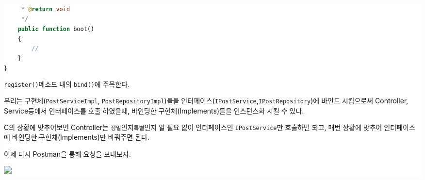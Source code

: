 ```php
     * @return void
     */
    public function boot()
    {
        //
    }
}
```

`register()`메소드 내의 `bind()`에 주목한다.

우리는 구현체(`PostServiceImpl`, `PostRepositoryImpl`)들을 인터페이스(`IPostService`,`IPostRepository`)에 바인드 시킴으로써 Controller, Service등에서 인터페이스를 호출 하였을때, 바인딩한 구현체(Implements)들을 인스턴스화 시킬 수 있다. 



C의 상황에 맞추어보면 Controller는 `정밀`인지`특별`인지 알 필요 없이 인터페이스인 `IPostService`만 호출하면 되고, 매번 상황에 맞추어 인터페이스에 바인딩한 구현체(Implements)만 바꿔주면 된다. 



이제 다시 Postman을 통해 요청을 보내보자.

![](https://user-images.githubusercontent.com/44697835/114687473-c4d16800-9d4e-11eb-9da7-4619770cba58.png)



